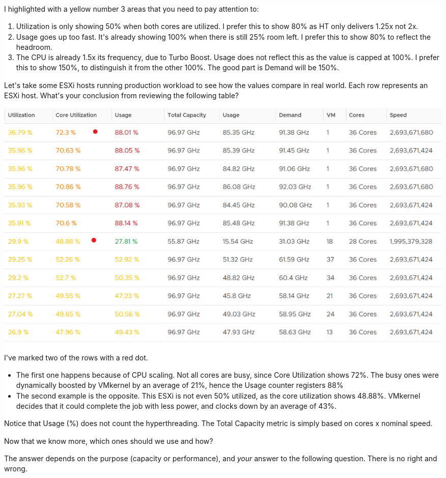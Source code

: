 I highlighted with a yellow number 3 areas that you need to pay attention to:

1. Utilization is only showing 50% when both cores are utilized. I prefer this to show 80% as HT only delivers 1.25x not 2x.
1. Usage goes up too fast. It's already showing 100% when there is still 25% room left. I prefer this to show 80% to reflect the headroom.
1. The CPU is already 1.5x its frequency, due to Turbo Boost. Usage does not reflect this as the value is capped at 100%. I prefer this to show 150%, to distinguish it from the other 100%. The good part is Demand will be 150%.

Let's take some ESXi hosts running production workload to see how the values compare in real world. Each row represents an ESXi host. What's your conclusion from reviewing the following table?

![ESXi sample](2.2.3-fig-24.png)

I've marked two of the rows with a red dot.

- The first one happens because of CPU scaling. Not all cores are busy, since Core Utilization shows 72%. The busy ones were dynamically boosted by VMkernel by an average of 21%, hence the Usage counter registers 88%
- The second example is the opposite. This ESXi is not even 50% utilized, as the core utilization shows 48.88%. VMkernel decides that it could complete the job with less power, and clocks down by an average of 43%.

Notice that Usage (%) does not count the hyperthreading. The Total Capacity metric is simply based on cores x nominal speed.

Now that we know more, which ones should we use and how?

The answer depends on the purpose (capacity or performance), and _your_ answer to the following question. There is no right and wrong.
